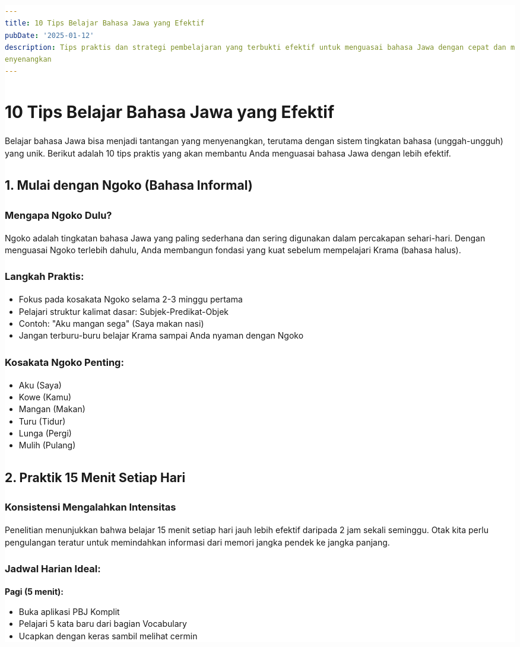 ```yaml
---
title: 10 Tips Belajar Bahasa Jawa yang Efektif
pubDate: '2025-01-12'
description: Tips praktis dan strategi pembelajaran yang terbukti efektif untuk menguasai bahasa Jawa dengan cepat dan menyenangkan
---
```


# 10 Tips Belajar Bahasa Jawa yang Efektif

Belajar bahasa Jawa bisa menjadi tantangan yang menyenangkan, terutama dengan sistem tingkatan bahasa (unggah-ungguh) yang unik. Berikut adalah 10 tips praktis yang akan membantu Anda menguasai bahasa Jawa dengan lebih efektif.

## 1. Mulai dengan Ngoko (Bahasa Informal)

### Mengapa Ngoko Dulu?

Ngoko adalah tingkatan bahasa Jawa yang paling sederhana dan sering digunakan dalam percakapan sehari-hari. Dengan menguasai Ngoko terlebih dahulu, Anda membangun fondasi yang kuat sebelum mempelajari Krama (bahasa halus).

### Langkah Praktis:

- Fokus pada kosakata Ngoko selama 2-3 minggu pertama
- Pelajari struktur kalimat dasar: Subjek-Predikat-Objek
- Contoh: "Aku mangan sega" (Saya makan nasi)
- Jangan terburu-buru belajar Krama sampai Anda nyaman dengan Ngoko

### Kosakata Ngoko Penting:

- Aku (Saya)
- Kowe (Kamu)
- Mangan (Makan)
- Turu (Tidur)
- Lunga (Pergi)
- Mulih (Pulang)

## 2. Praktik 15 Menit Setiap Hari

### Konsistensi Mengalahkan Intensitas

Penelitian menunjukkan bahwa belajar 15 menit setiap hari jauh lebih efektif daripada 2 jam sekali seminggu. Otak kita perlu pengulangan teratur untuk memindahkan informasi dari memori jangka pendek ke jangka panjang.

### Jadwal Harian Ideal:

**Pagi (5 menit):**
- Buka aplikasi PBJ Komplit
- Pelajari 5 kata baru dari bagian Vocabulary
- Ucapkan dengan keras sambil melihat cermin
